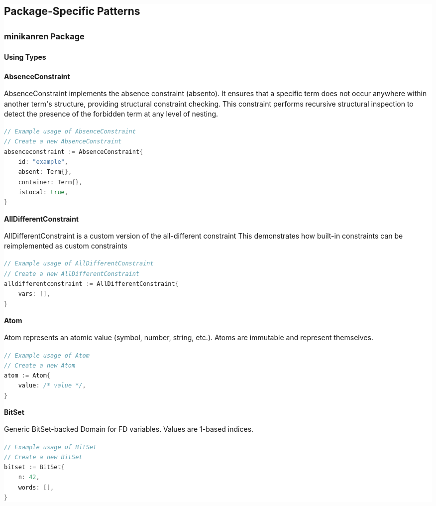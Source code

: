 ## Package-Specific Patterns

### minikanren Package

#### Using Types

**AbsenceConstraint**

AbsenceConstraint implements the absence constraint (absento). It ensures that a specific term does not occur anywhere within another term's structure, providing structural constraint checking. This constraint performs recursive structural inspection to detect the presence of the forbidden term at any level of nesting.

```go
// Example usage of AbsenceConstraint
// Create a new AbsenceConstraint
absenceconstraint := AbsenceConstraint{
    id: "example",
    absent: Term{},
    container: Term{},
    isLocal: true,
}
```

**AllDifferentConstraint**

AllDifferentConstraint is a custom version of the all-different constraint This demonstrates how built-in constraints can be reimplemented as custom constraints

```go
// Example usage of AllDifferentConstraint
// Create a new AllDifferentConstraint
alldifferentconstraint := AllDifferentConstraint{
    vars: [],
}
```

**Atom**

Atom represents an atomic value (symbol, number, string, etc.). Atoms are immutable and represent themselves.

```go
// Example usage of Atom
// Create a new Atom
atom := Atom{
    value: /* value */,
}
```

**BitSet**

Generic BitSet-backed Domain for FD variables. Values are 1-based indices.

```go
// Example usage of BitSet
// Create a new BitSet
bitset := BitSet{
    n: 42,
    words: [],
}
```
